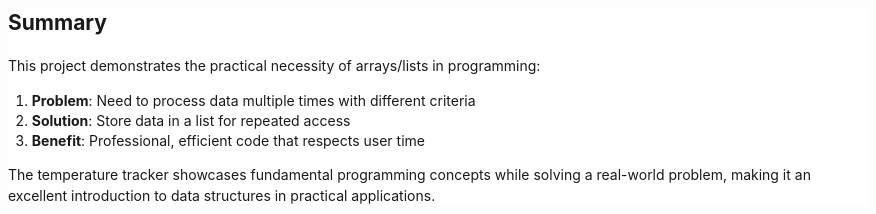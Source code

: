 
## Summary

This project demonstrates the practical necessity of arrays/lists in programming:

1. **Problem**: Need to process data multiple times with different criteria
2. **Solution**: Store data in a list for repeated access
3. **Benefit**: Professional, efficient code that respects user time

The temperature tracker showcases fundamental programming concepts while solving a real-world problem, making it an excellent introduction to data structures in practical applications.
